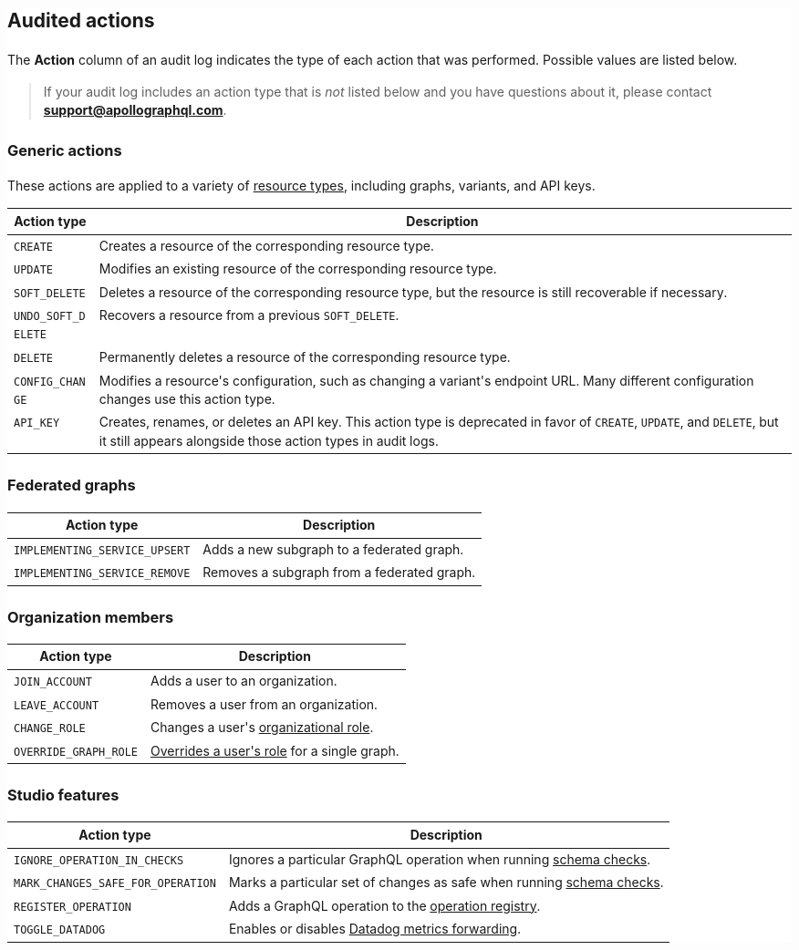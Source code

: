 ## Audited actions

The **Action** column of an audit log indicates the type of each action that was performed. Possible values are listed below.

> If your audit log includes an action type that is _not_ listed below and you have questions about it, please contact **support@apollographql.com**.

### Generic actions

These actions are applied to a variety of [resource types](#resource-types), including graphs, variants, and API keys.

| Action type | Description |
|-------------|-------------|
| `CREATE` | Creates a resource of the corresponding resource type. |
| `UPDATE` | Modifies an existing resource of the corresponding resource type. |
| `SOFT_DELETE` | Deletes a resource of the corresponding resource type, but the resource is still recoverable if necessary. |
| `UNDO_SOFT_DELETE` | Recovers a resource from a previous `SOFT_DELETE`. |
| `DELETE` | Permanently deletes a resource of the corresponding resource type. |
| `CONFIG_CHANGE` | Modifies a resource's configuration, such as changing a variant's endpoint URL. Many different configuration changes use this action type. |
| `API_KEY` | Creates, renames, or deletes an API key. This action type is deprecated in favor of `CREATE`, `UPDATE`, and `DELETE`, but it still appears alongside those action types in audit logs. |

### Federated graphs

| Action type | Description |
|-------------|-------------|
| `IMPLEMENTING_SERVICE_UPSERT` | Adds a new subgraph to a federated graph. |
| `IMPLEMENTING_SERVICE_REMOVE` | Removes a subgraph from a federated graph. |

### Organization members

| Action type | Description |
|-------------|-------------|
| `JOIN_ACCOUNT` | Adds a user to an organization. |
| `LEAVE_ACCOUNT` | Removes a user from an organization. |
| `CHANGE_ROLE` | Changes a user's [organizational role](/org/members/#organization-wide-member-roles). |
| `OVERRIDE_GRAPH_ROLE` | [Overrides a user's role](/org/members/#graph-specific-member-roles) for a single graph. |

### Studio features

| Action type | Description |
|-------------|-------------|
| `IGNORE_OPERATION_IN_CHECKS` | Ignores a particular GraphQL operation when running [schema checks](./schema-checks/). |
| `MARK_CHANGES_SAFE_FOR_OPERATION` | Marks a particular set of changes as safe when running [schema checks](./schema-checks/). |
| `REGISTER_OPERATION` | Adds a GraphQL operation to the [operation registry](./operation-registry/). |
| `TOGGLE_DATADOG` | Enables or disables [Datadog metrics forwarding](./metrics/datadog-integration/). |
